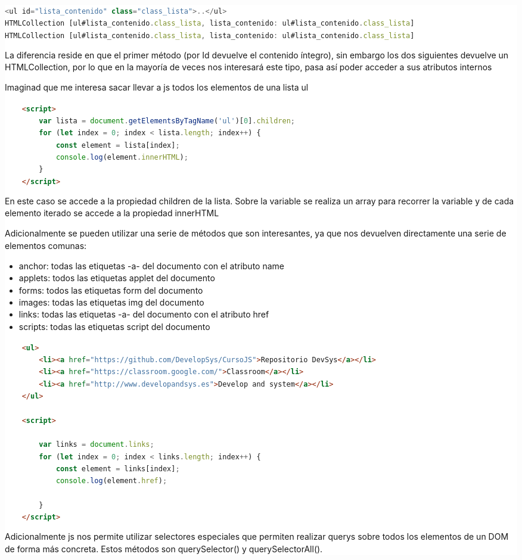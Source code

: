 ````javascript
<ul id="lista_contenido" class="class_lista">..</ul>
HTMLCollection [ul#lista_contenido.class_lista, lista_contenido: ul#lista_contenido.class_lista]
HTMLCollection [ul#lista_contenido.class_lista, lista_contenido: ul#lista_contenido.class_lista]
````

La diferencia reside en que el primer método (por Id devuelve el contenido íntegro), sin embargo los dos siguientes devuelve un HTMLCollection, por lo que en la mayoría de veces nos interesará este tipo, pasa así poder acceder a sus atributos internos

Imaginad que me interesa sacar llevar a js todos los elementos de una lista ul

````html
    <script>
        var lista = document.getElementsByTagName('ul')[0].children;
        for (let index = 0; index < lista.length; index++) {
            const element = lista[index];
            console.log(element.innerHTML);
        }
    </script>
````

En este caso se accede a la propiedad children de la lista. Sobre la variable se realiza un array para recorrer la variable y de cada elemento iterado se accede a la propiedad innerHTML

Adicionalmente se pueden utilizar una serie de métodos que son interesantes, ya que nos devuelven directamente una serie de elementos comunas:

- anchor: todas las etiquetas -a- del documento con el atributo name
- applets: todos las etiquetas applet del documento
- forms: todos las etiquetas form del documento
- images: todas las etiquetas img del documento
- links: todas las etiquetas -a- del documento con el atributo href
- scripts: todas las etiquetas script del documento

````html
    <ul>
        <li><a href="https://github.com/DevelopSys/CursoJS">Repositorio DevSys</a></li>
        <li><a href="https://classroom.google.com/">Classroom</a></li>
        <li><a href="http://www.developandsys.es">Develop and system</a></li>
    </ul>

    <script>
    
        var links = document.links;
        for (let index = 0; index < links.length; index++) {
            const element = links[index];
            console.log(element.href);

        }
    </script>
````


Adicionalmente js nos permite utilizar selectores especiales que permiten realizar querys sobre todos los elementos de un DOM de forma más concreta. Estos métodos son querySelector() y querySelectorAll().
